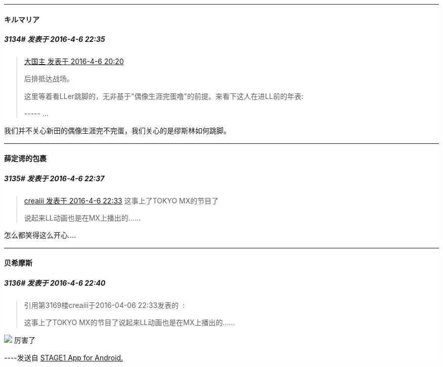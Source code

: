 





*****

####  キルマリア  
##### 3134#       发表于 2016-4-6 22:35



<blockquote><a href="httphttps://bbs.saraba1st.com/2b/forum.php?mod=redirect&amp;goto=findpost&amp;pid=32061821&amp;ptid=1247722" target="_blank">大国主 发表于 2016-4-6 20:20</a>

后排抵达战场。

这里等着看LLer跳脚的，无非基于"偶像生涯完蛋噜"的前提。来看下这人在进LL前的年表:

----- ...</blockquote>
我们并不关心新田的偶像生涯完不完蛋，我们关心的是缪斯林如何跳脚。







*****

####  薛定谔的包裹  
##### 3135#       发表于 2016-4-6 22:37



<blockquote><a href="httphttps://bbs.saraba1st.com/2b/forum.php?mod=redirect&amp;goto=findpost&amp;pid=32062789&amp;ptid=1247722" target="_blank">creaiii 发表于 2016-4-6 22:33</a>
这事上了TOKYO MX的节目了


说起来LL动画也是在MX上播出的……</blockquote>
怎么都笑得这么开心....







*****

####  贝希摩斯  
##### 3136#       发表于 2016-4-6 22:40



<blockquote>引用第3169楼creaiii于2016-04-06 22:33发表的  :

这事上了TOKYO MX的节目了说起来LL动画也是在MX上播出的……</blockquote>

<img src="https://static.saraba1st.com/image/smiley/face/29.gif" referrerpolicy="no-referrer"> 厉害了


----发送自 [STAGE1 App for Android.](http://stage1.5j4m.com/?1.19)

